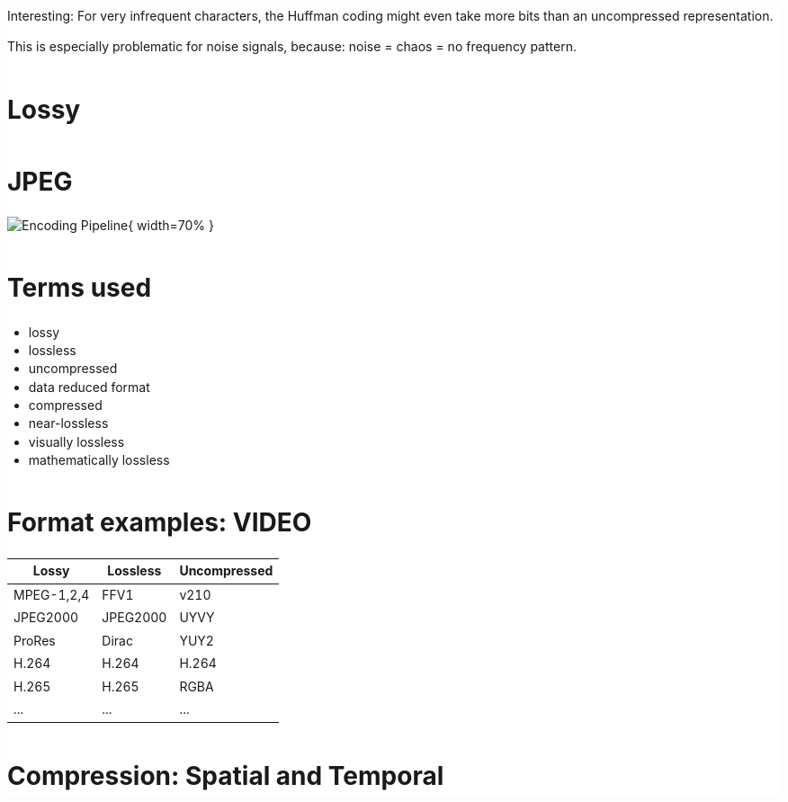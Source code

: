 </small>

<aside class="notes">
Interesting: For very infrequent characters, the Huffman coding might even take
more bits than an uncompressed representation.

This is especially problematic for noise signals, because:
noise = chaos = no frequency pattern.
</aside>




# Lossy

# JPEG

![Encoding Pipeline](../../../images/data/compression/jpeg_pipeline1.jpg){ width=70% }



# Terms used

  * lossy
  * lossless
  * uncompressed
  * data reduced format
  * compressed
  * near-lossless
  * visually lossless
  * mathematically lossless


# Format examples: VIDEO

| Lossy         | Lossless    | Uncompressed |
| ------------- | ----------  | ------------ |
| MPEG-1,2,4    | FFV1        | v210         |
| JPEG2000      | JPEG2000    | UYVY         |
| ProRes        | Dirac       | YUY2         |
| H.264         | H.264       | H.264        |
| H.265         | H.265       | RGBA         |
| ...           | ...         | ...          |



# Compression: Spatial and Temporal
